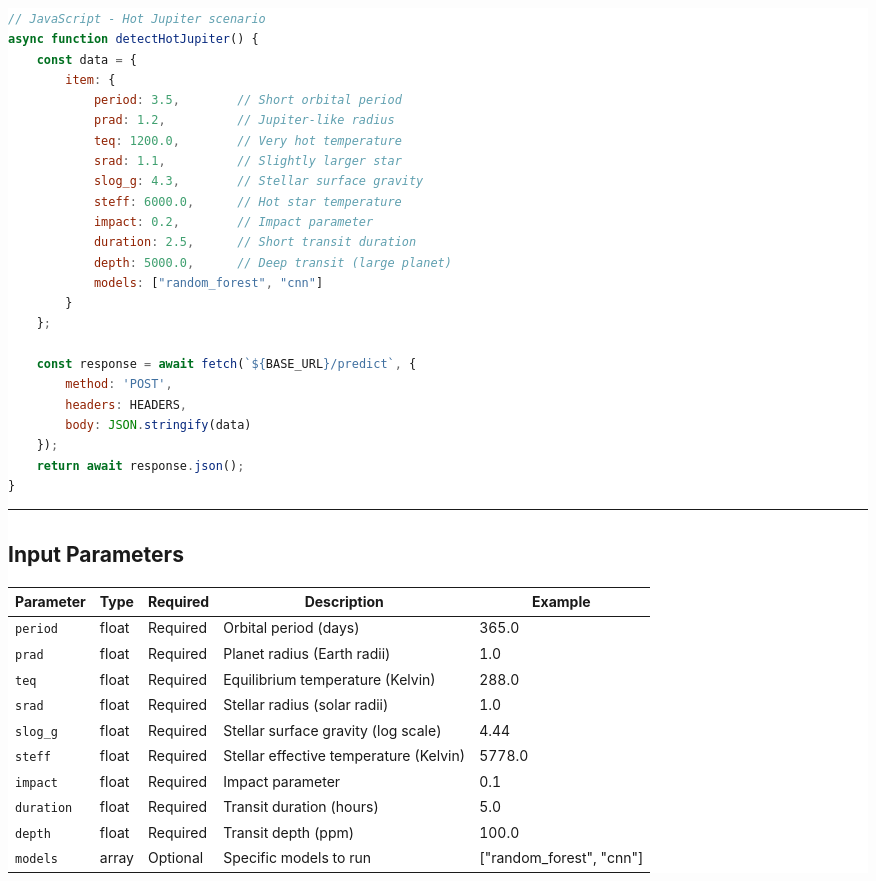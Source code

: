 ```javascript
// JavaScript - Hot Jupiter scenario
async function detectHotJupiter() {
    const data = {
        item: {
            period: 3.5,        // Short orbital period
            prad: 1.2,          // Jupiter-like radius
            teq: 1200.0,        // Very hot temperature
            srad: 1.1,          // Slightly larger star
            slog_g: 4.3,        // Stellar surface gravity
            steff: 6000.0,      // Hot star temperature
            impact: 0.2,        // Impact parameter
            duration: 2.5,      // Short transit duration
            depth: 5000.0,      // Deep transit (large planet)
            models: ["random_forest", "cnn"]
        }
    };
    
    const response = await fetch(`${BASE_URL}/predict`, {
        method: 'POST',
        headers: HEADERS,
        body: JSON.stringify(data)
    });
    return await response.json();
}
```


---

## Input Parameters

| Parameter | Type | Required | Description | Example |
|-----------|------|----------|-------------|---------|
| `period` | float | Required | Orbital period (days) | 365.0 |
| `prad` | float | Required | Planet radius (Earth radii) | 1.0 |
| `teq` | float | Required | Equilibrium temperature (Kelvin) | 288.0 |
| `srad` | float | Required | Stellar radius (solar radii) | 1.0 |
| `slog_g` | float | Required | Stellar surface gravity (log scale) | 4.44 |
| `steff` | float | Required | Stellar effective temperature (Kelvin) | 5778.0 |
| `impact` | float | Required | Impact parameter | 0.1 |
| `duration` | float | Required | Transit duration (hours) | 5.0 |
| `depth` | float | Required | Transit depth (ppm) | 100.0 |
| `models` | array | Optional | Specific models to run | ["random_forest", "cnn"] |
